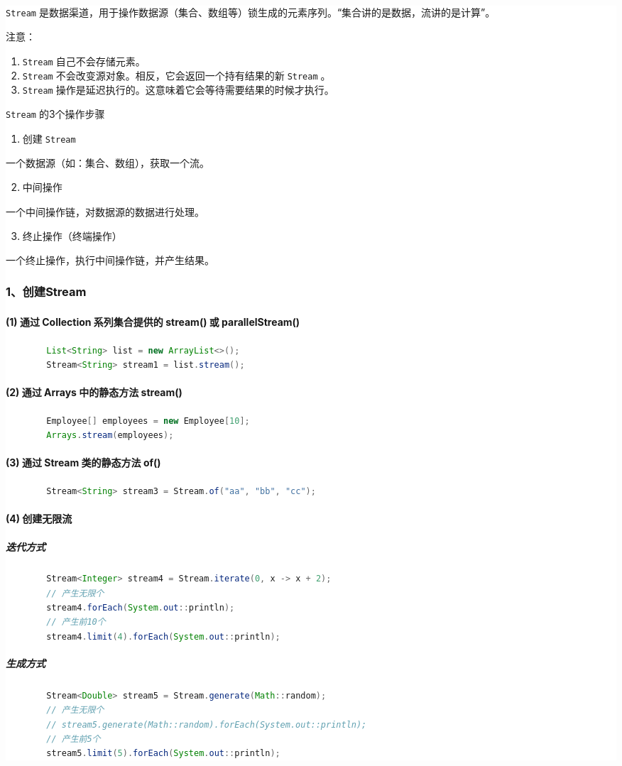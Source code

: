 `Stream` 是数据渠道，用于操作数据源（集合、数组等）锁生成的元素序列。“集合讲的是数据，流讲的是计算”。

注意：
1. `Stream` 自己不会存储元素。
2. `Stream` 不会改变源对象。相反，它会返回一个持有结果的新 `Stream` 。
3. `Stream` 操作是延迟执行的。这意味着它会等待需要结果的时候才执行。

`Stream` 的3个操作步骤

1. 创建 `Stream` 

一个数据源（如：集合、数组），获取一个流。

2. 中间操作

一个中间操作链，对数据源的数据进行处理。

3. 终止操作（终端操作）

一个终止操作，执行中间操作链，并产生结果。

### 1、创建Stream

#### (1) 通过 Collection 系列集合提供的 stream() 或 parallelStream()

```java
        List<String> list = new ArrayList<>();
        Stream<String> stream1 = list.stream();
```

#### (2) 通过 Arrays 中的静态方法 stream()

```java
        Employee[] employees = new Employee[10];
        Arrays.stream(employees);
```

#### (3) 通过 Stream 类的静态方法 of()

```java
        Stream<String> stream3 = Stream.of("aa", "bb", "cc");
```

#### (4) 创建无限流

##### 迭代方式

```java
        Stream<Integer> stream4 = Stream.iterate(0, x -> x + 2);
        // 产生无限个
        stream4.forEach(System.out::println);
        // 产生前10个
        stream4.limit(4).forEach(System.out::println);
```

##### 生成方式

```java
        Stream<Double> stream5 = Stream.generate(Math::random);
        // 产生无限个
        // stream5.generate(Math::random).forEach(System.out::println);
        // 产生前5个
        stream5.limit(5).forEach(System.out::println);
```
